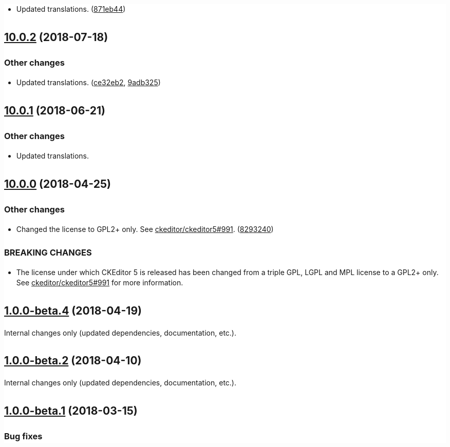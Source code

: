 * Updated translations. ([871eb44](https://github.com/ckeditor/ckeditor5-upload/commit/871eb44))


## [10.0.2](https://github.com/ckeditor/ckeditor5-upload/compare/v10.0.1...v10.0.2) (2018-07-18)

### Other changes

* Updated translations. ([ce32eb2](https://github.com/ckeditor/ckeditor5-upload/commit/ce32eb2), [9adb325](https://github.com/ckeditor/ckeditor5-upload/commit/9adb325))


## [10.0.1](https://github.com/ckeditor/ckeditor5-upload/compare/v10.0.0...v10.0.1) (2018-06-21)

### Other changes

* Updated translations.


## [10.0.0](https://github.com/ckeditor/ckeditor5-upload/compare/v1.0.0-beta.4...v10.0.0) (2018-04-25)

### Other changes

* Changed the license to GPL2+ only. See [ckeditor/ckeditor5#991](https://github.com/ckeditor/ckeditor5/issues/991). ([8293240](https://github.com/ckeditor/ckeditor5-upload/commit/8293240))

### BREAKING CHANGES

* The license under which CKEditor 5 is released has been changed from a triple GPL, LGPL and MPL license to a GPL2+ only. See [ckeditor/ckeditor5#991](https://github.com/ckeditor/ckeditor5/issues/991) for more information.


## [1.0.0-beta.4](https://github.com/ckeditor/ckeditor5-upload/compare/v1.0.0-beta.2...v1.0.0-beta.4) (2018-04-19)

Internal changes only (updated dependencies, documentation, etc.).


## [1.0.0-beta.2](https://github.com/ckeditor/ckeditor5-upload/compare/v1.0.0-beta.1...v1.0.0-beta.2) (2018-04-10)

Internal changes only (updated dependencies, documentation, etc.).


## [1.0.0-beta.1](https://github.com/ckeditor/ckeditor5-upload/compare/v1.0.0-alpha.2...v1.0.0-beta.1) (2018-03-15)

### Bug fixes
